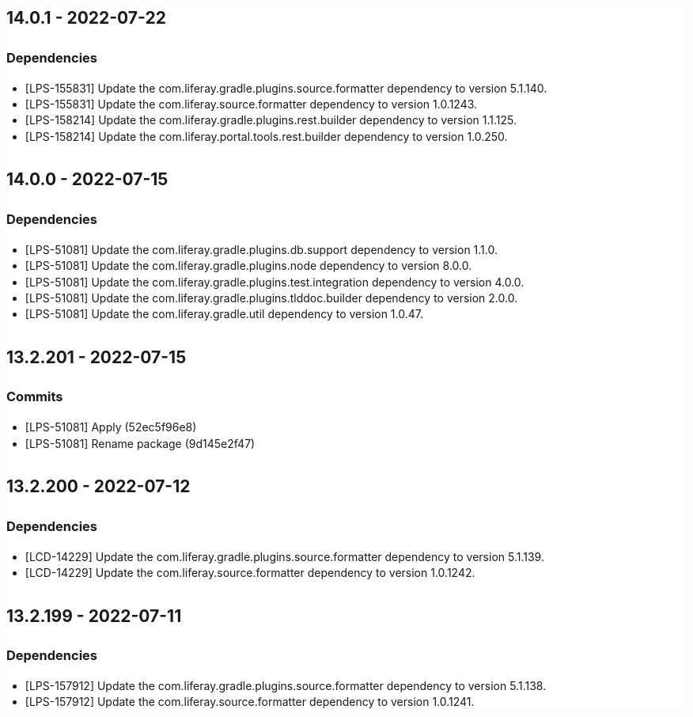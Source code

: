 ## 14.0.1 - 2022-07-22

### Dependencies
- [LPS-155831] Update the com.liferay.gradle.plugins.source.formatter dependency
to version 5.1.140.
- [LPS-155831] Update the com.liferay.source.formatter dependency to version
1.0.1243.
- [LPS-158214] Update the com.liferay.gradle.plugins.rest.builder dependency to
version 1.1.125.
- [LPS-158214] Update the com.liferay.portal.tools.rest.builder dependency to
version 1.0.250.

## 14.0.0 - 2022-07-15

### Dependencies
- [LPS-51081] Update the com.liferay.gradle.plugins.db.support dependency to
version 1.1.0.
- [LPS-51081] Update the com.liferay.gradle.plugins.node dependency to version
8.0.0.
- [LPS-51081] Update the com.liferay.gradle.plugins.test.integration dependency
to version 4.0.0.
- [LPS-51081] Update the com.liferay.gradle.plugins.tlddoc.builder dependency to
version 2.0.0.
- [LPS-51081] Update the com.liferay.gradle.util dependency to version 1.0.47.

## 13.2.201 - 2022-07-15

### Commits
- [LPS-51081] Apply (52ec5f96e8)
- [LPS-51081] Rename package (9d145e2f47)

## 13.2.200 - 2022-07-12

### Dependencies
- [LCD-14229] Update the com.liferay.gradle.plugins.source.formatter dependency
to version 5.1.139.
- [LCD-14229] Update the com.liferay.source.formatter dependency to version
1.0.1242.

## 13.2.199 - 2022-07-11

### Dependencies
- [LPS-157912] Update the com.liferay.gradle.plugins.source.formatter dependency
to version 5.1.138.
- [LPS-157912] Update the com.liferay.source.formatter dependency to version
1.0.1241.
